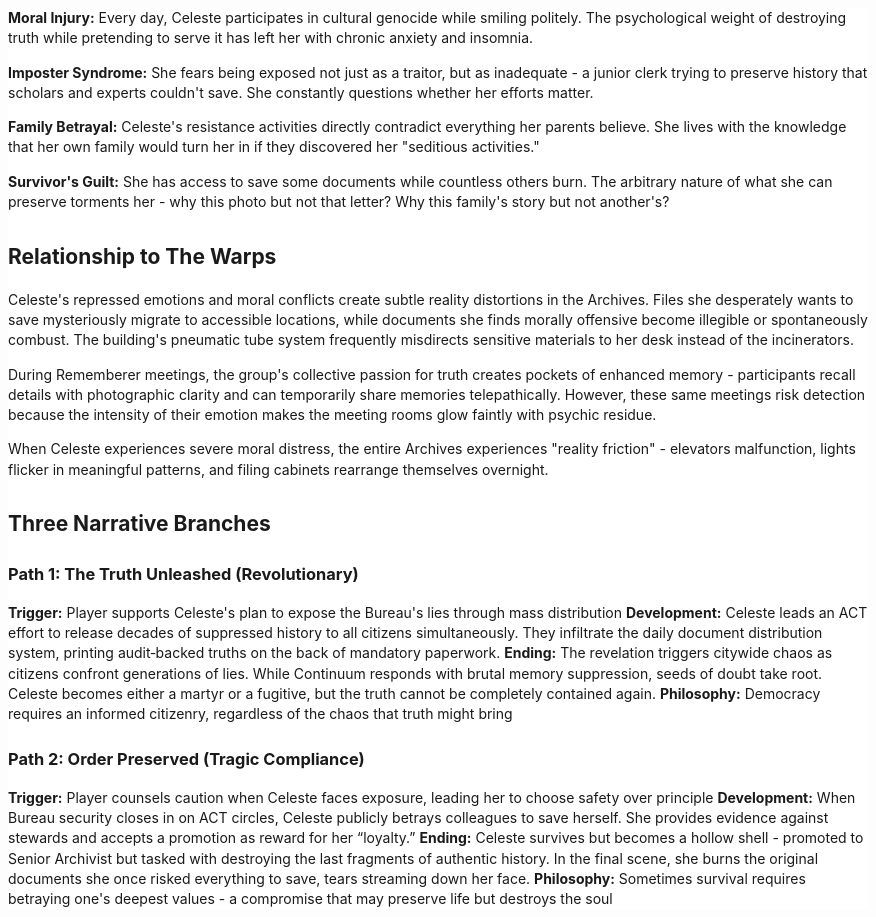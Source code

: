 **Moral Injury:** Every day, Celeste participates in cultural genocide while smiling politely. The psychological weight of destroying truth while pretending to serve it has left her with chronic anxiety and insomnia.

**Imposter Syndrome:** She fears being exposed not just as a traitor, but as inadequate - a junior clerk trying to preserve history that scholars and experts couldn't save. She constantly questions whether her efforts matter.

**Family Betrayal:** Celeste's resistance activities directly contradict everything her parents believe. She lives with the knowledge that her own family would turn her in if they discovered her "seditious activities."

**Survivor's Guilt:** She has access to save some documents while countless others burn. The arbitrary nature of what she can preserve torments her - why this photo but not that letter? Why this family's story but not another's?

## Relationship to The Warps

Celeste's repressed emotions and moral conflicts create subtle reality distortions in the Archives. Files she desperately wants to save mysteriously migrate to accessible locations, while documents she finds morally offensive become illegible or spontaneously combust. The building's pneumatic tube system frequently misdirects sensitive materials to her desk instead of the incinerators.

During Rememberer meetings, the group's collective passion for truth creates pockets of enhanced memory - participants recall details with photographic clarity and can temporarily share memories telepathically. However, these same meetings risk detection because the intensity of their emotion makes the meeting rooms glow faintly with psychic residue.

When Celeste experiences severe moral distress, the entire Archives experiences "reality friction" - elevators malfunction, lights flicker in meaningful patterns, and filing cabinets rearrange themselves overnight.

## Three Narrative Branches

### Path 1: The Truth Unleashed (Revolutionary)
**Trigger:** Player supports Celeste's plan to expose the Bureau's lies through mass distribution
**Development:** Celeste leads an ACT effort to release decades of suppressed history to all citizens simultaneously. They infiltrate the daily document distribution system, printing audit‑backed truths on the back of mandatory paperwork.
**Ending:** The revelation triggers citywide chaos as citizens confront generations of lies. While Continuum responds with brutal memory suppression, seeds of doubt take root. Celeste becomes either a martyr or a fugitive, but the truth cannot be completely contained again.
**Philosophy:** Democracy requires an informed citizenry, regardless of the chaos that truth might bring

### Path 2: Order Preserved (Tragic Compliance)
**Trigger:** Player counsels caution when Celeste faces exposure, leading her to choose safety over principle
**Development:** When Bureau security closes in on ACT circles, Celeste publicly betrays colleagues to save herself. She provides evidence against stewards and accepts a promotion as reward for her “loyalty.”
**Ending:** Celeste survives but becomes a hollow shell - promoted to Senior Archivist but tasked with destroying the last fragments of authentic history. In the final scene, she burns the original documents she once risked everything to save, tears streaming down her face.
**Philosophy:** Sometimes survival requires betraying one's deepest values - a compromise that may preserve life but destroys the soul
